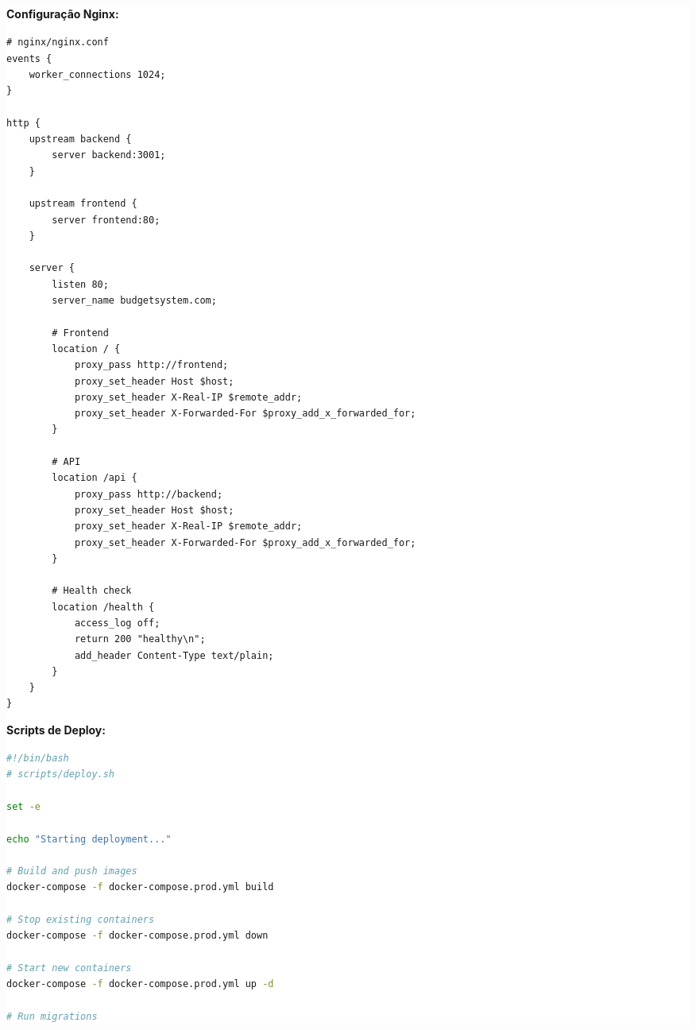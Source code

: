**Configuração Nginx:**
```nginx
# nginx/nginx.conf
events {
    worker_connections 1024;
}

http {
    upstream backend {
        server backend:3001;
    }

    upstream frontend {
        server frontend:80;
    }

    server {
        listen 80;
        server_name budgetsystem.com;

        # Frontend
        location / {
            proxy_pass http://frontend;
            proxy_set_header Host $host;
            proxy_set_header X-Real-IP $remote_addr;
            proxy_set_header X-Forwarded-For $proxy_add_x_forwarded_for;
        }

        # API
        location /api {
            proxy_pass http://backend;
            proxy_set_header Host $host;
            proxy_set_header X-Real-IP $remote_addr;
            proxy_set_header X-Forwarded-For $proxy_add_x_forwarded_for;
        }

        # Health check
        location /health {
            access_log off;
            return 200 "healthy\n";
            add_header Content-Type text/plain;
        }
    }
}
```

**Scripts de Deploy:**
```bash
#!/bin/bash
# scripts/deploy.sh

set -e

echo "Starting deployment..."

# Build and push images
docker-compose -f docker-compose.prod.yml build

# Stop existing containers
docker-compose -f docker-compose.prod.yml down

# Start new containers
docker-compose -f docker-compose.prod.yml up -d

# Run migrations
```